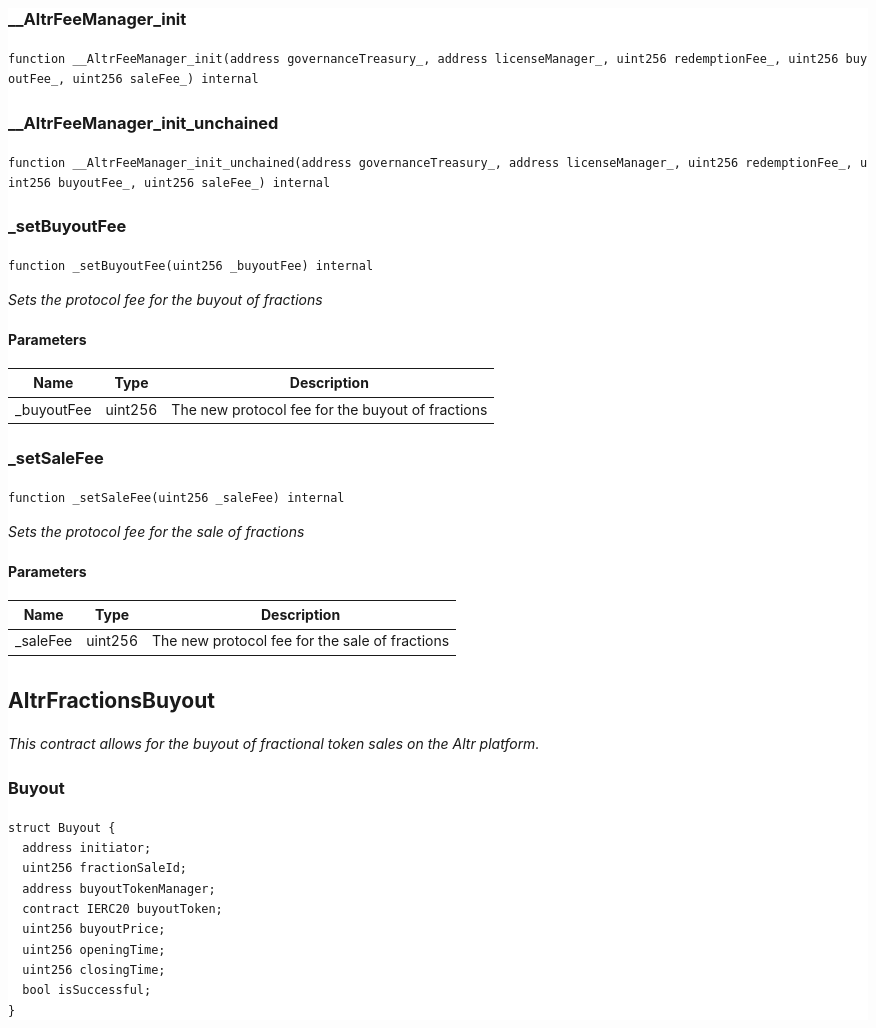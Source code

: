 ### \_\_AltrFeeManager_init

```solidity
function __AltrFeeManager_init(address governanceTreasury_, address licenseManager_, uint256 redemptionFee_, uint256 buyoutFee_, uint256 saleFee_) internal
```

### \_\_AltrFeeManager_init_unchained

```solidity
function __AltrFeeManager_init_unchained(address governanceTreasury_, address licenseManager_, uint256 redemptionFee_, uint256 buyoutFee_, uint256 saleFee_) internal
```

### \_setBuyoutFee

```solidity
function _setBuyoutFee(uint256 _buyoutFee) internal
```

_Sets the protocol fee for the buyout of fractions_

#### Parameters

| Name        | Type    | Description                                      |
| ----------- | ------- | ------------------------------------------------ |
| \_buyoutFee | uint256 | The new protocol fee for the buyout of fractions |

### \_setSaleFee

```solidity
function _setSaleFee(uint256 _saleFee) internal
```

_Sets the protocol fee for the sale of fractions_

#### Parameters

| Name      | Type    | Description                                    |
| --------- | ------- | ---------------------------------------------- |
| \_saleFee | uint256 | The new protocol fee for the sale of fractions |

## AltrFractionsBuyout

_This contract allows for the buyout of fractional token sales on the Altr platform._

### Buyout

```solidity
struct Buyout {
  address initiator;
  uint256 fractionSaleId;
  address buyoutTokenManager;
  contract IERC20 buyoutToken;
  uint256 buyoutPrice;
  uint256 openingTime;
  uint256 closingTime;
  bool isSuccessful;
}
```
